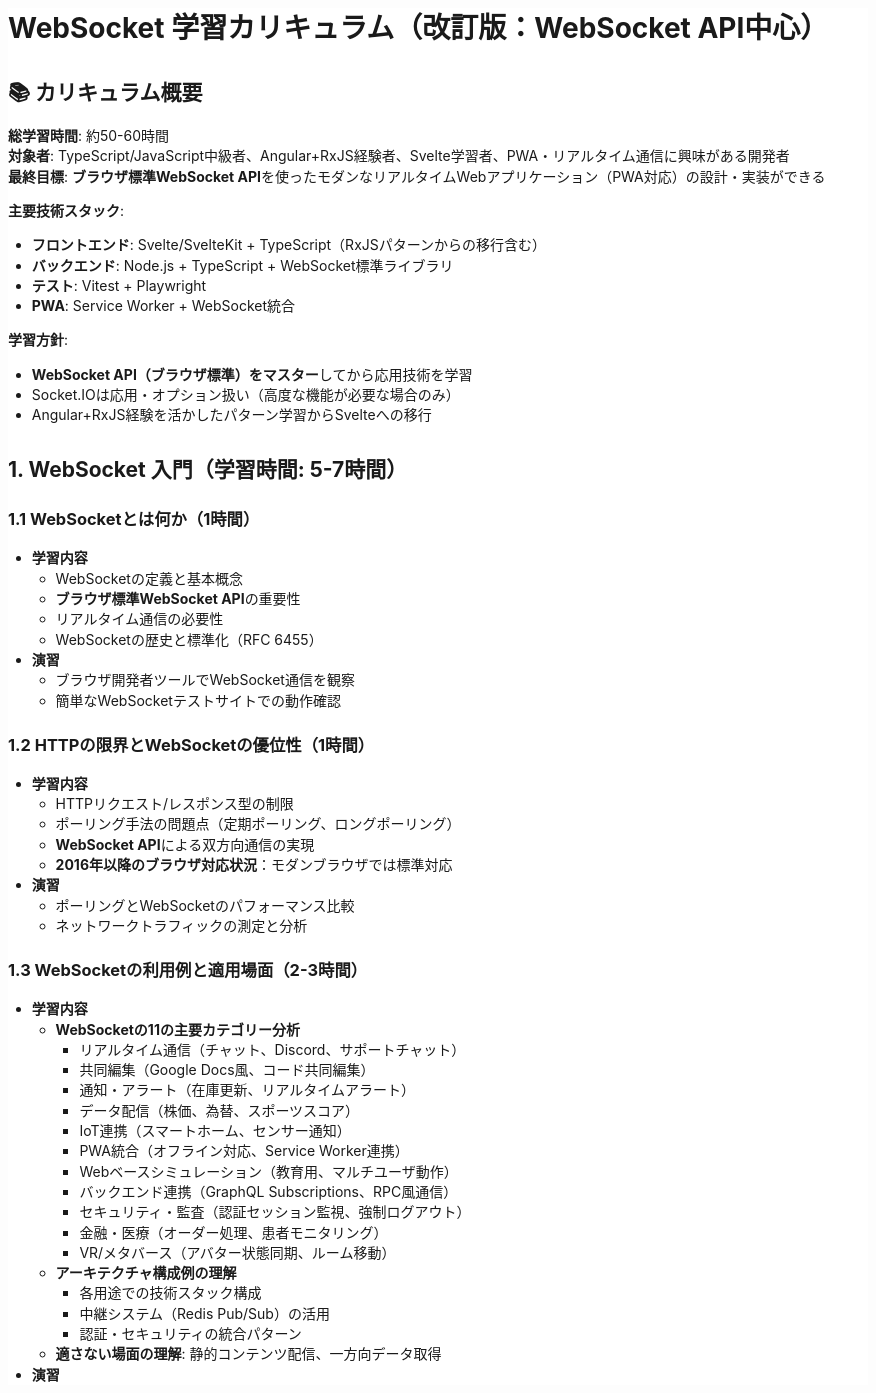 # WebSocket 学習カリキュラム（改訂版：WebSocket API中心）

## 📚 カリキュラム概要
**総学習時間**: 約50-60時間  
**対象者**: TypeScript/JavaScript中級者、Angular+RxJS経験者、Svelte学習者、PWA・リアルタイム通信に興味がある開発者  
**最終目標**: **ブラウザ標準WebSocket API**を使ったモダンなリアルタイムWebアプリケーション（PWA対応）の設計・実装ができる

**主要技術スタック**: 
- **フロントエンド**: Svelte/SvelteKit + TypeScript（RxJSパターンからの移行含む）
- **バックエンド**: Node.js + TypeScript + WebSocket標準ライブラリ
- **テスト**: Vitest + Playwright
- **PWA**: Service Worker + WebSocket統合

**学習方針**: 
- **WebSocket API（ブラウザ標準）をマスター**してから応用技術を学習
- Socket.IOは応用・オプション扱い（高度な機能が必要な場合のみ）
- Angular+RxJS経験を活かしたパターン学習からSvelteへの移行


## 1. WebSocket 入門（学習時間: 5-7時間）

### 1.1 WebSocketとは何か（1時間）
- **学習内容**
  - WebSocketの定義と基本概念
  - **ブラウザ標準WebSocket API**の重要性
  - リアルタイム通信の必要性
  - WebSocketの歴史と標準化（RFC 6455）
- **演習**
  - ブラウザ開発者ツールでWebSocket通信を観察
  - 簡単なWebSocketテストサイトでの動作確認

### 1.2 HTTPの限界とWebSocketの優位性（1時間）
- **学習内容**
  - HTTPリクエスト/レスポンス型の制限
  - ポーリング手法の問題点（定期ポーリング、ロングポーリング）
  - **WebSocket API**による双方向通信の実現
  - **2016年以降のブラウザ対応状況**：モダンブラウザでは標準対応
- **演習**
  - ポーリングとWebSocketのパフォーマンス比較
  - ネットワークトラフィックの測定と分析

### 1.3 WebSocketの利用例と適用場面（2-3時間）
- **学習内容**
  - **WebSocketの11の主要カテゴリー分析**
    - リアルタイム通信（チャット、Discord、サポートチャット）
    - 共同編集（Google Docs風、コード共同編集）
    - 通知・アラート（在庫更新、リアルタイムアラート）
    - データ配信（株価、為替、スポーツスコア）
    - IoT連携（スマートホーム、センサー通知）
    - PWA統合（オフライン対応、Service Worker連携）
    - Webベースシミュレーション（教育用、マルチユーザ動作）
    - バックエンド連携（GraphQL Subscriptions、RPC風通信）
    - セキュリティ・監査（認証セッション監視、強制ログアウト）
    - 金融・医療（オーダー処理、患者モニタリング）
    - VR/メタバース（アバター状態同期、ルーム移動）
  - **アーキテクチャ構成例の理解**
    - 各用途での技術スタック構成
    - 中継システム（Redis Pub/Sub）の活用
    - 認証・セキュリティの統合パターン
  - **適さない場面の理解**: 静的コンテンツ配信、一方向データ取得
- **演習**